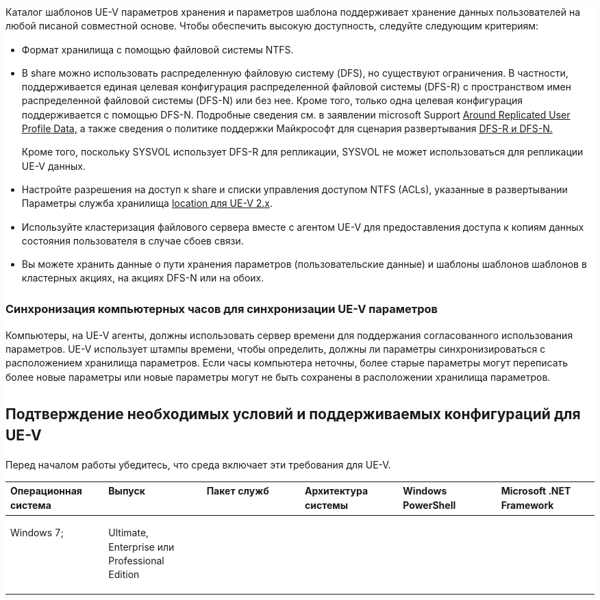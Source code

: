 Каталог шаблонов UE-V параметров хранения и параметров шаблона поддерживает хранение данных пользователей на любой писаной совместной основе. Чтобы обеспечить высокую доступность, следуйте следующим критериям:

-   Формат хранилища с помощью файловой системы NTFS.

-   В share можно использовать распределенную файловую систему (DFS), но существуют ограничения.
В частности, поддерживается единая целевая конфигурация распределенной файловой системы (DFS-R) с пространством имен распределенной файловой системы (DFS-N) или без нее.
Кроме того, только одна целевая конфигурация поддерживается с помощью DFS-N.
Подробные сведения см. в заявлении microsoft Support [Around Replicated User Profile Data,](https://go.microsoft.com/fwlink/p/?LinkId=313991) а также сведения о политике поддержки Майкрософт для сценария развертывания [DFS-R и DFS-N.](https://support.microsoft.com/kb/2533009)

    Кроме того, поскольку SYSVOL использует DFS-R для репликации, SYSVOL не может использоваться для репликации UE-V данных.

-   Настройте разрешения на доступ к share и списки управления доступом NTFS (ACLs), указанные в развертывании Параметры служба хранилища [location для UE-V 2.x](https://technet.microsoft.com/library/dn458891.aspx#ssl).

-   Используйте кластеризация файлового сервера вместе с агентом UE-V для предоставления доступа к копиям данных состояния пользователя в случае сбоев связи.

-   Вы можете хранить данные о пути хранения параметров (пользовательские данные) и шаблоны шаблонов шаблонов в кластерных акциях, на акциях DFS-N или на обоих.

### <a name="synchronize-computer-clocks-for-ue-v-settings-synchronization"></a><a href="" id="clocksync"></a>Синхронизация компьютерных часов для синхронизации UE-V параметров

Компьютеры, на UE-V агенты, должны использовать сервер времени для поддержания согласованного использования параметров. UE-V использует штампы времени, чтобы определить, должны ли параметры синхронизироваться с расположением хранилища параметров. Если часы компьютера неточны, более старые параметры могут переписать более новые параметры или новые параметры могут не быть сохранены в расположении хранилища параметров.

## <a name="confirm-prerequisites-and-supported-configurations-for-ue-v"></a><a href="" id="prereqs"></a>Подтверждение необходимых условий и поддерживаемых конфигураций для UE-V


Перед началом работы убедитесь, что среда включает эти требования для UE-V.

<table style="width:100%;">
<colgroup>
<col width="16%" />
<col width="16%" />
<col width="16%" />
<col width="16%" />
<col width="16%" />
<col width="16%" />
</colgroup>
<thead>
<tr class="header">
<th align="left"><strong>Операционная система</strong></th>
<th align="left"><strong>Выпуск</strong></th>
<th align="left"><strong>Пакет служб</strong></th>
<th align="left"><strong>Архитектура системы</strong></th>
<th align="left"><strong>Windows PowerShell</strong></th>
<th align="left"><strong>Microsoft .NET Framework</strong></th>
</tr>
</thead>
<tbody>
<tr class="odd">
<td align="left"><p>Windows 7;</p></td>
<td align="left"><p>Ultimate, Enterprise или Professional Edition</p></td>